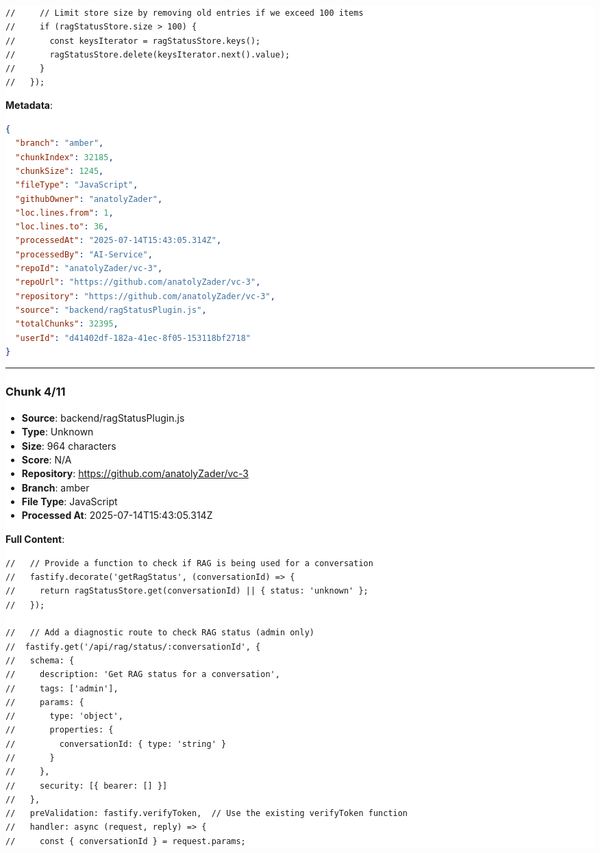 ```
//     // Limit store size by removing old entries if we exceed 100 items
//     if (ragStatusStore.size > 100) {
//       const keysIterator = ragStatusStore.keys();
//       ragStatusStore.delete(keysIterator.next().value);
//     }
//   });
```

**Metadata**:
```json
{
  "branch": "amber",
  "chunkIndex": 32185,
  "chunkSize": 1245,
  "fileType": "JavaScript",
  "githubOwner": "anatolyZader",
  "loc.lines.from": 1,
  "loc.lines.to": 36,
  "processedAt": "2025-07-14T15:43:05.314Z",
  "processedBy": "AI-Service",
  "repoId": "anatolyZader/vc-3",
  "repoUrl": "https://github.com/anatolyZader/vc-3",
  "repository": "https://github.com/anatolyZader/vc-3",
  "source": "backend/ragStatusPlugin.js",
  "totalChunks": 32395,
  "userId": "d41402df-182a-41ec-8f05-153118bf2718"
}
```

---

### Chunk 4/11
- **Source**: backend/ragStatusPlugin.js
- **Type**: Unknown
- **Size**: 964 characters
- **Score**: N/A
- **Repository**: https://github.com/anatolyZader/vc-3
- **Branch**: amber
- **File Type**: JavaScript
- **Processed At**: 2025-07-14T15:43:05.314Z

**Full Content**:
```
//   // Provide a function to check if RAG is being used for a conversation
//   fastify.decorate('getRagStatus', (conversationId) => {
//     return ragStatusStore.get(conversationId) || { status: 'unknown' };
//   });
  
//   // Add a diagnostic route to check RAG status (admin only)
//  fastify.get('/api/rag/status/:conversationId', {
//   schema: {
//     description: 'Get RAG status for a conversation',
//     tags: ['admin'],
//     params: {
//       type: 'object',
//       properties: {
//         conversationId: { type: 'string' }
//       }
//     },
//     security: [{ bearer: [] }]
//   },
//   preValidation: fastify.verifyToken,  // Use the existing verifyToken function
//   handler: async (request, reply) => {
//     const { conversationId } = request.params;
```